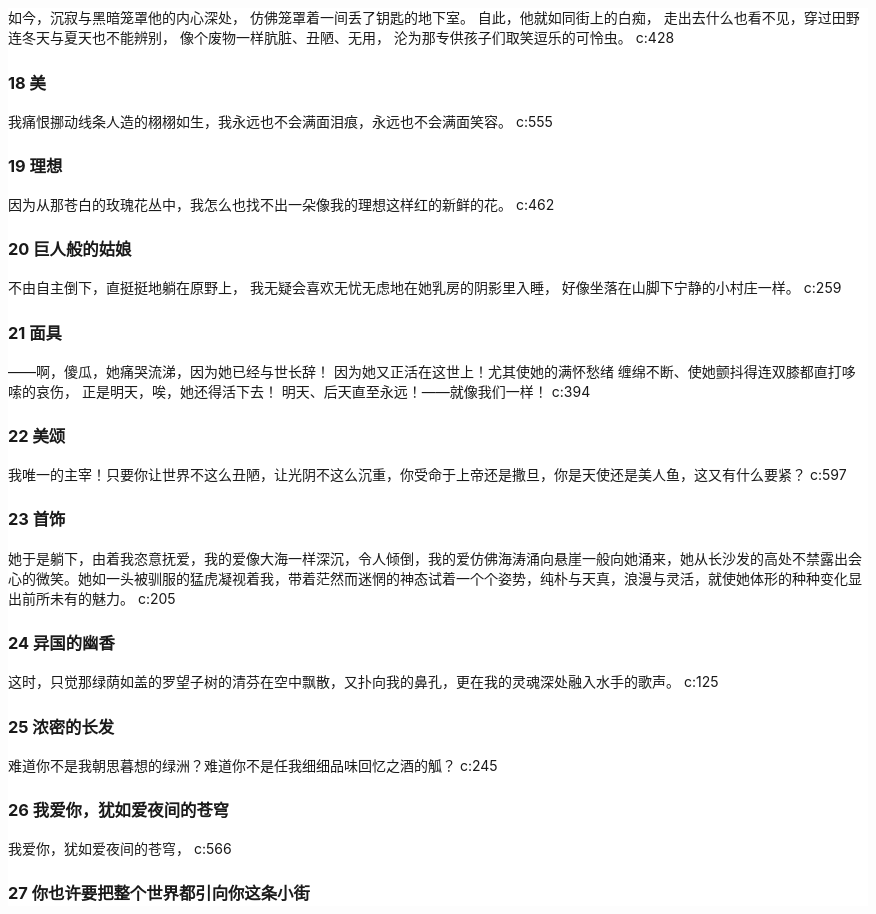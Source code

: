 如今，沉寂与黑暗笼罩他的内心深处，
仿佛笼罩着一间丢了钥匙的地下室。
自此，他就如同街上的白痴，
走出去什么也看不见，穿过田野
连冬天与夏天也不能辨别，
像个废物一样肮脏、丑陋、无用，
沦为那专供孩子们取笑逗乐的可怜虫。 c:428

### 18 美

我痛恨挪动线条人造的栩栩如生，我永远也不会满面泪痕，永远也不会满面笑容。 c:555

### 19 理想

因为从那苍白的玫瑰花丛中，我怎么也找不出一朵像我的理想这样红的新鲜的花。 c:462

### 20 巨人般的姑娘

不由自主倒下，直挺挺地躺在原野上，
我无疑会喜欢无忧无虑地在她乳房的阴影里入睡，
好像坐落在山脚下宁静的小村庄一样。 c:259

### 21 面具

——啊，傻瓜，她痛哭流涕，因为她已经与世长辞！
因为她又正活在这世上！尤其使她的满怀愁绪
缠绵不断、使她颤抖得连双膝都直打哆嗦的哀伤，
正是明天，唉，她还得活下去！
明天、后天直至永远！——就像我们一样！ c:394

### 22 美颂

我唯一的主宰！只要你让世界不这么丑陋，让光阴不这么沉重，你受命于上帝还是撒旦，你是天使还是美人鱼，这又有什么要紧？ c:597

### 23 首饰

她于是躺下，由着我恣意抚爱，我的爱像大海一样深沉，令人倾倒，我的爱仿佛海涛涌向悬崖一般向她涌来，她从长沙发的高处不禁露出会心的微笑。她如一头被驯服的猛虎凝视着我，带着茫然而迷惘的神态试着一个个姿势，纯朴与天真，浪漫与灵活，就使她体形的种种变化显出前所未有的魅力。 c:205

### 24 异国的幽香

这时，只觉那绿荫如盖的罗望子树的清芬在空中飘散，又扑向我的鼻孔，更在我的灵魂深处融入水手的歌声。 c:125

### 25 浓密的长发

难道你不是我朝思暮想的绿洲？难道你不是任我细细品味回忆之酒的觚？ c:245

### 26 我爱你，犹如爱夜间的苍穹

我爱你，犹如爱夜间的苍穹， c:566

### 27 你也许要把整个世界都引向你这条小街
